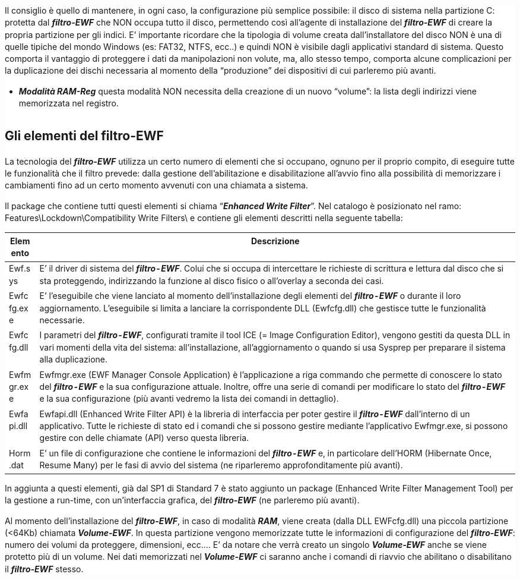 
Il consiglio è quello di mantenere, in ogni caso, la configurazione più
semplice possibile: il disco di sistema nella partizione C: protetta dal
***filtro-EWF*** che NON occupa tutto il disco, permettendo così
all’agente di installazione del ***filtro-EWF*** di creare la propria
partizione per gli indici. E’ importante ricordare che la tipologia di
volume creata dall’installatore del disco NON è una di quelle tipiche
del mondo Windows (es: FAT32, NTFS, ecc..) e quindi NON è visibile dagli
applicativi standard di sistema. Questo comporta il vantaggio di
proteggere i dati da manipolazioni non volute, ma, allo stesso tempo,
comporta alcune complicazioni per la duplicazione dei dischi necessaria
al momento della “produzione” dei dispositivi di cui parleremo più
avanti.

- ***Modalità RAM-Reg*** questa modalità NON necessita della creazione di
un nuovo “volume”: la lista degli indirizzi viene memorizzata nel
registro.

  

Gli elementi del filtro-EWF
---------------------------

La tecnologia del ***filtro-EWF*** utilizza un certo numero di elementi
che si occupano, ognuno per il proprio compito, di eseguire tutte le
funzionalità che il filtro prevede: dalla gestione dell’abilitazione e
disabilitazione all’avvio fino alla possibilità di memorizzare i
cambiamenti fino ad un certo momento avvenuti con una chiamata a
sistema.

Il package che contiene tutti questi elementi si chiama “***Enhanced
Write Filter***”. Nel catalogo è posizionato nel ramo:
Features\\Lockdown\\Compatibility Write Filters\\ e contiene gli
elementi descritti nella seguente tabella:

|Elemento  |  Descrizione|
|  --------|-----------------|
|Ewf.sys   |  E’ il driver di sistema del ***filtro-EWF***. Colui che si occupa di intercettare le richieste di scrittura e lettura dal disco che si sta proteggendo, indirizzando la funzione al disco fisico o all’overlay a seconda dei casi.|
|Ewfcfg.exe | E’ l’eseguibile che viene lanciato al momento dell’installazione degli elementi del ***filtro-EWF*** o durante il loro aggiornamento. L’eseguibile si limita a lanciare la corrispondente DLL (Ewfcfg.dll) che gestisce tutte le funzionalità necessarie.|
|Ewfcfg.dll | I parametri del ***filtro-EWF***, configurati tramite il tool ICE (= Image Configuration Editor), vengono gestiti da questa DLL in vari momenti della vita del sistema: all’installazione, all’aggiornamento o quando si usa Sysprep per preparare il sistema alla duplicazione.|
|Ewfmgr.exe | Ewfmgr.exe (EWF Manager Console Application) è l’applicazione a riga commando che permette di conoscere lo stato del ***filtro-EWF*** e la sua configurazione attuale. Inoltre, offre una serie di comandi per modificare lo stato del ***filtro-EWF*** e la sua configurazione (più avanti vedremo la lista dei comandi in dettaglio).|
|Ewfapi.dll|Ewfapi.dll (Enhanced Write Filter API) è la libreria di interfaccia per poter gestire il ***filtro-EWF*** dall’interno di un applicativo. Tutte le richieste di stato ed i comandi che si possono gestire mediante l’applicativo Ewfmgr.exe, si possono gestire con delle chiamate (API) verso questa libreria.|
|Horm.dat |  E’ un file di configurazione che contiene le informazioni del ***filtro-EWF*** e, in particolare dell’HORM (Hibernate Once, Resume Many) per le fasi di avvio del sistema (ne riparleremo approfonditamente più avanti).|

In aggiunta a questi elementi, già dal SP1 di Standard 7 è stato
aggiunto un package (Enhanced Write Filter Management Tool) per la
gestione a run-time, con un’interfaccia grafica, del ***filtro-EWF***
(ne parleremo più avanti).

Al momento dell’installazione del ***filtro-EWF***, in caso di modalità
***RAM***, viene creata (dalla DLL EWFcfg.dll) una piccola partizione
(&lt;64Kb) chiamata ***Volume-EWF***. In questa partizione vengono
memorizzate tutte le informazioni di configurazione del
***filtro-EWF***: numero dei volumi da proteggere, dimensioni, ecc....
E’ da notare che verrà creato un singolo ***Volume-EWF*** anche se viene
protetto più di un volume. Nei dati memorizzati nel ***Volume-EWF*** ci
saranno anche i comandi di riavvio che abilitano o disabilitano il
***filtro-EWF*** stesso.
